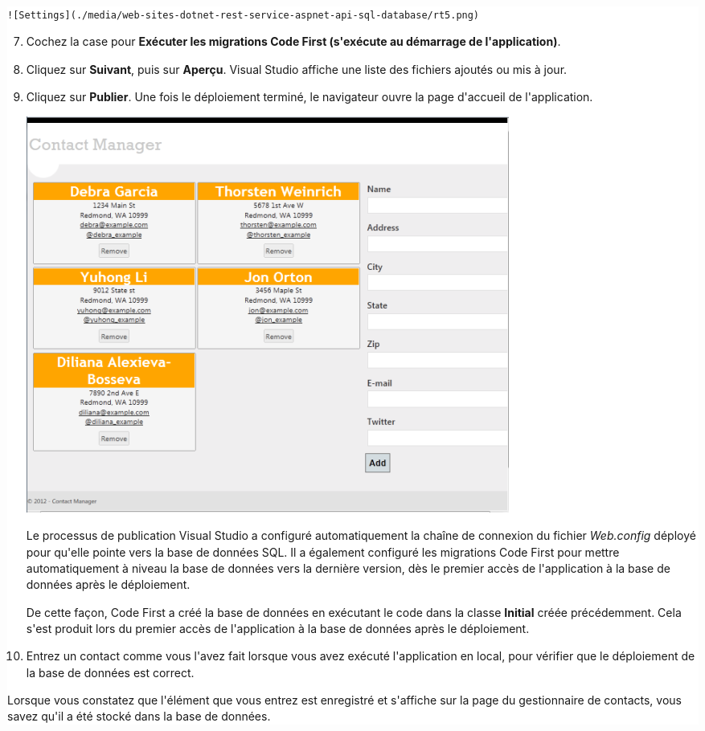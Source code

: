 	![Settings](./media/web-sites-dotnet-rest-service-aspnet-api-sql-database/rt5.png)

7. Cochez la case pour **Exécuter les migrations Code First (s'exécute au démarrage de l'application)**.

1. Cliquez sur **Suivant**, puis sur **Aperçu**. Visual Studio affiche une liste des fichiers ajoutés ou mis à jour.

8. Cliquez sur **Publier**.
Une fois le déploiement terminé, le navigateur ouvre la page d'accueil de l'application.

	![Index page with no contacts][intro001]

	Le processus de publication Visual Studio a configuré automatiquement la chaîne de connexion du fichier  *Web.config* déployé pour qu'elle pointe vers la base de données SQL. Il a également configuré les migrations Code First pour mettre automatiquement à niveau la base de données vers la dernière version, dès le premier accès de l'application à la base de données après le déploiement.

	De cette façon, Code First a créé la base de données en exécutant le code dans la classe **Initial** créée précédemment. Cela s'est produit lors du premier accès de l'application à la base de données après le déploiement.

9. Entrez un contact comme vous l'avez fait lorsque vous avez exécuté l'application en local, pour vérifier que le déploiement de la base de données est correct.

Lorsque vous constatez que l'élément que vous entrez est enregistré et s'affiche sur la page du gestionnaire de contacts, vous savez qu'il a été stocké dans la base de données.


[Ajout d'un fournisseur OAuth]: #addOauth
[setupdbenv]: #bkmk_setupdevenv
[setupwindowsazureenv]: #bkmk_setupwindowsazure
[createapplication]: #bkmk_createmvc4app
[deployapp1]: #bkmk_deploytowindowsazure1
[adddb]: #bkmk_addadatabase
[addcontroller]: #bkmk_addcontroller
[addwebapi]: #bkmk_addwebapi
[deploy2]: #bkmk_deploydatabaseupdate
[EFCodeFirstMVCTutorial]: http://www.asp.net/mvc/tutorials/getting-started-with-ef-using-mvc/creating-an-entity-framework-data-model-for-an-asp-net-mvc-application
[dbcontext-link]: http://msdn.microsoft.com/library/system.data.entity.dbcontext(v=VS.103).aspx
[rxE]: ./media/web-sites-dotnet-rest-service-aspnet-api-sql-database/rxE.png
[rxP]: ./media/web-sites-dotnet-rest-service-aspnet-api-sql-database/rxP.png
[rx22]: ./media/web-sites-dotnet-rest-service-aspnet-api-sql-database/
[rxb2]: ./media/web-sites-dotnet-rest-service-aspnet-api-sql-database/rxb2.png
[rxz]: ./media/web-sites-dotnet-rest-service-aspnet-api-sql-database/rxz.png
[rxzz]: ./media/web-sites-dotnet-rest-service-aspnet-api-sql-database/rxzz.png
[rxz2]: ./media/web-sites-dotnet-rest-service-aspnet-api-sql-database/rxz2.png
[rxz3]: ./media/web-sites-dotnet-rest-service-aspnet-api-sql-database/rxz3.png
[rxStyle]: ./media/web-sites-dotnet-rest-service-aspnet-api-sql-database/rxStyle.png
[rxz4]: ./media/web-sites-dotnet-rest-service-aspnet-api-sql-database/rxz4.png
[rxz44]: ./media/web-sites-dotnet-rest-service-aspnet-api-sql-database/rxz44.png
[rxNewCtx]: ./media/web-sites-dotnet-rest-service-aspnet-api-sql-database/rxNewCtx.png
[rxPrevDB]: ./media/web-sites-dotnet-rest-service-aspnet-api-sql-database/rxPrevDB.png
[rxOverwrite]: ./media/web-sites-dotnet-rest-service-aspnet-api-sql-database/rxOverwrite.png
[rxPWS]: ./media/web-sites-dotnet-rest-service-aspnet-api-sql-database/rxPWS.png
[rxNewCtx]: ./media/web-sites-dotnet-rest-service-aspnet-api-sql-database/rxNewCtx.png
[rxAddApiController]: ./media/web-sites-dotnet-rest-service-aspnet-api-sql-database/rxAddApiController.png
[rxFFchrome]: ./media/web-sites-dotnet-rest-service-aspnet-api-sql-database/rxFFchrome.png
[intro001]: ./media/web-sites-dotnet-rest-service-aspnet-api-sql-database/dntutmobil-intro-finished-web-app.png
[rxCreateWSwithDB]: ./media/web-sites-dotnet-rest-service-aspnet-api-sql-database/rxCreateWSwithDB.png
[setup007]: ./media/web-sites-dotnet-rest-service-aspnet-api-sql-database/dntutmobile-setup-azure-site-004.png
[setup009]: ../Media/dntutmobile-setup-azure-site-006.png
[newapp002]: ./media/web-sites-dotnet-rest-service-aspnet-api-sql-database/dntutmobile-createapp-002.png
[newapp004]: ./media/web-sites-dotnet-rest-service-aspnet-api-sql-database/dntutmobile-createapp-004.png
[firsdeploy007]: ./media/web-sites-dotnet-rest-service-aspnet-api-sql-database/dntutmobile-deploy1-publish-005.png
[firsdeploy009]: ./media/web-sites-dotnet-rest-service-aspnet-api-sql-database/dntutmobile-deploy1-publish-007.png
[adddb001]: ./media/web-sites-dotnet-rest-service-aspnet-api-sql-database/dntutmobile-adddatabase-001.png
[adddb002]: ./media/web-sites-dotnet-rest-service-aspnet-api-sql-database/dntutmobile-adddatabase-002.png
[addcode001]: ./media/web-sites-dotnet-rest-service-aspnet-api-sql-database/dntutmobile-controller-add-context-menu.png
[addcode002]: ./media/web-sites-dotnet-rest-service-aspnet-api-sql-database/dntutmobile-controller-add-controller-dialog.png
[addcode004]: ./media/web-sites-dotnet-rest-service-aspnet-api-sql-database/dntutmobile-controller-modify-index-context.png
[addcode005]: ./media/web-sites-dotnet-rest-service-aspnet-api-sql-database/dntutmobile-controller-add-contents-context-menu.png
[addcode007]: ./media/web-sites-dotnet-rest-service-aspnet-api-sql-database/dntutmobile-controller-modify-bundleconfig-context.png
[addcode008]: ./media/web-sites-dotnet-rest-service-aspnet-api-sql-database/dntutmobile-migrations-package-manager-menu.png
[addcode009]: ./media/web-sites-dotnet-rest-service-aspnet-api-sql-database/dntutmobile-migrations-package-manager-console.png
[addwebapi004]: ./media/web-sites-dotnet-rest-service-aspnet-api-sql-database/dntutmobile-webapi-added-contact.png
[addwebapi006]: ./media/web-sites-dotnet-rest-service-aspnet-api-sql-database/dntutmobile-webapi-save-returned-contacts.png
[addwebapi007]: ./media/web-sites-dotnet-rest-service-aspnet-api-sql-database/dntutmobile-webapi-contacts-in-notepad.png
[Ajout d'une protection XSRF]: #xsrf
[WebPIAzureSdk20NetVS12]: ./media/web-sites-dotnet-rest-service-aspnet-api-sql-database/WebPIAzureSdk20NetVS12.png
[Add XSRF Protection]: #xsrf
[ImportPublishSettings]: ./media/web-sites-dotnet-rest-service-aspnet-api-sql-database/ImportPublishSettings.png
[ImportPublishProfile]: ./media/web-sites-dotnet-rest-service-aspnet-api-sql-database/ImportPublishProfile.png
[PublishVSSolution]: ./media/web-sites-dotnet-rest-service-aspnet-api-sql-database/PublishVSSolution.png
[ValidateConnection]: ./media/web-sites-dotnet-rest-service-aspnet-api-sql-database/ValidateConnection.png
[WebPIAzureSdk20NetVS12]: ./media/web-sites-dotnet-rest-service-aspnet-api-sql-database/WebPIAzureSdk20NetVS12.png
[prevent-csrf-attacks]: http://www.asp.net/web-api/overview/security/preventing-cross-site-request-forgery-(csrf)-attacks